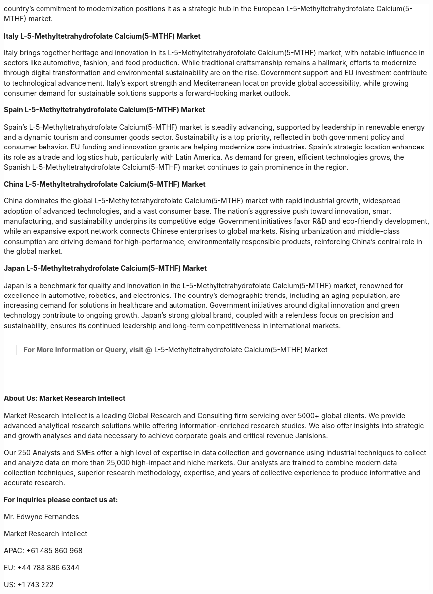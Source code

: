 country&rsquo;s commitment to modernization positions it as a strategic hub in the European L-5-Methyltetrahydrofolate Calcium(5-MTHF) market.</p><p class="" data-start="3840" data-end="4422"><strong data-start="3840" data-end="3861">Italy L-5-Methyltetrahydrofolate Calcium(5-MTHF) Market</strong></p><p class="" data-start="3840" data-end="4422">Italy brings together heritage and innovation in its L-5-Methyltetrahydrofolate Calcium(5-MTHF) market, with notable influence in sectors like automotive, fashion, and food production. While traditional craftsmanship remains a hallmark, efforts to modernize through digital transformation and environmental sustainability are on the rise. Government support and EU investment contribute to technological advancement. Italy&rsquo;s export strength and Mediterranean location provide global accessibility, while growing consumer demand for sustainable solutions supports a forward-looking market outlook.</p><p class="" data-start="4424" data-end="4975"><strong data-start="4424" data-end="4445">Spain L-5-Methyltetrahydrofolate Calcium(5-MTHF) Market</strong></p><p class="" data-start="4424" data-end="4975">Spain&rsquo;s L-5-Methyltetrahydrofolate Calcium(5-MTHF) market is steadily advancing, supported by leadership in renewable energy and a dynamic tourism and consumer goods sector. Sustainability is a top priority, reflected in both government policy and consumer behavior. EU funding and innovation grants are helping modernize core industries. Spain&rsquo;s strategic location enhances its role as a trade and logistics hub, particularly with Latin America. As demand for green, efficient technologies grows, the Spanish L-5-Methyltetrahydrofolate Calcium(5-MTHF) market continues to gain prominence in the region.</p><p class="" data-start="4977" data-end="5589"><strong data-start="4977" data-end="4998">China L-5-Methyltetrahydrofolate Calcium(5-MTHF) Market</strong></p><p class="" data-start="4977" data-end="5589">China dominates the global L-5-Methyltetrahydrofolate Calcium(5-MTHF) market with rapid industrial growth, widespread adoption of advanced technologies, and a vast consumer base. The nation&rsquo;s aggressive push toward innovation, smart manufacturing, and sustainability underpins its competitive edge. Government initiatives favor R&amp;D and eco-friendly development, while an expansive export network connects Chinese enterprises to global markets. Rising urbanization and middle-class consumption are driving demand for high-performance, environmentally responsible products, reinforcing China&rsquo;s central role in the global market.</p><p class="" data-start="5591" data-end="6162"><strong data-start="5591" data-end="5612">Japan L-5-Methyltetrahydrofolate Calcium(5-MTHF) Market</strong></p><p class="" data-start="5591" data-end="6162">Japan is a benchmark for quality and innovation in the L-5-Methyltetrahydrofolate Calcium(5-MTHF) market, renowned for excellence in automotive, robotics, and electronics. The country&rsquo;s demographic trends, including an aging population, are increasing demand for solutions in healthcare and automation. Government initiatives around digital innovation and green technology contribute to ongoing growth. Japan&rsquo;s strong global brand, coupled with a relentless focus on precision and sustainability, ensures its continued leadership and long-term competitiveness in international markets.</p><hr /><blockquote><p><span class="font-[700]"><strong>For More Information or Query, visit&nbsp;@</strong>&nbsp;</span><span class="font-[700]"><a href="https://www.marketresearchintellect.com/product/global-l-5-methyltetrahydrofolate-calcium5-mthf-sales-market/?utm_source=Linkedin&utm_medium=026" target="_blank" data-tracking-control-name="article-ssr-frontend-pulse_little-text-block" data-tracking-will-navigate="" data-test-link="">L-5-Methyltetrahydrofolate Calcium(5-MTHF) Market</a></span></p></blockquote><hr /><h3>&nbsp;</h3><p><strong><span class="font-[700]">About Us: Market Research Intellect</span></strong></p><p><span class="">Market Research Intellect is a leading Global Research and Consulting firm servicing over 5000+ global clients. We provide advanced analytical research solutions while offering information-enriched research studies.&nbsp;</span>We also offer insights into strategic and growth analyses and data necessary to achieve corporate goals and critical revenue Janisions.</p><p><span class="">Our 250 Analysts and SMEs offer a high level of expertise in data collection and governance using industrial techniques to collect and analyze data on more than 25,000 high-impact and niche markets. Our analysts are trained to combine modern data collection techniques, superior research methodology, expertise, and years of collective experience to produce informative and accurate research.</span></p><p><strong>For inquiries please contact us at:</strong></p><p>Mr. Edwyne Fernandes</p><p>Market Research Intellect</p><p>APAC: +61 485 860 968</p><p>EU: +44 788 886 6344</p><p>US: +1 743 222